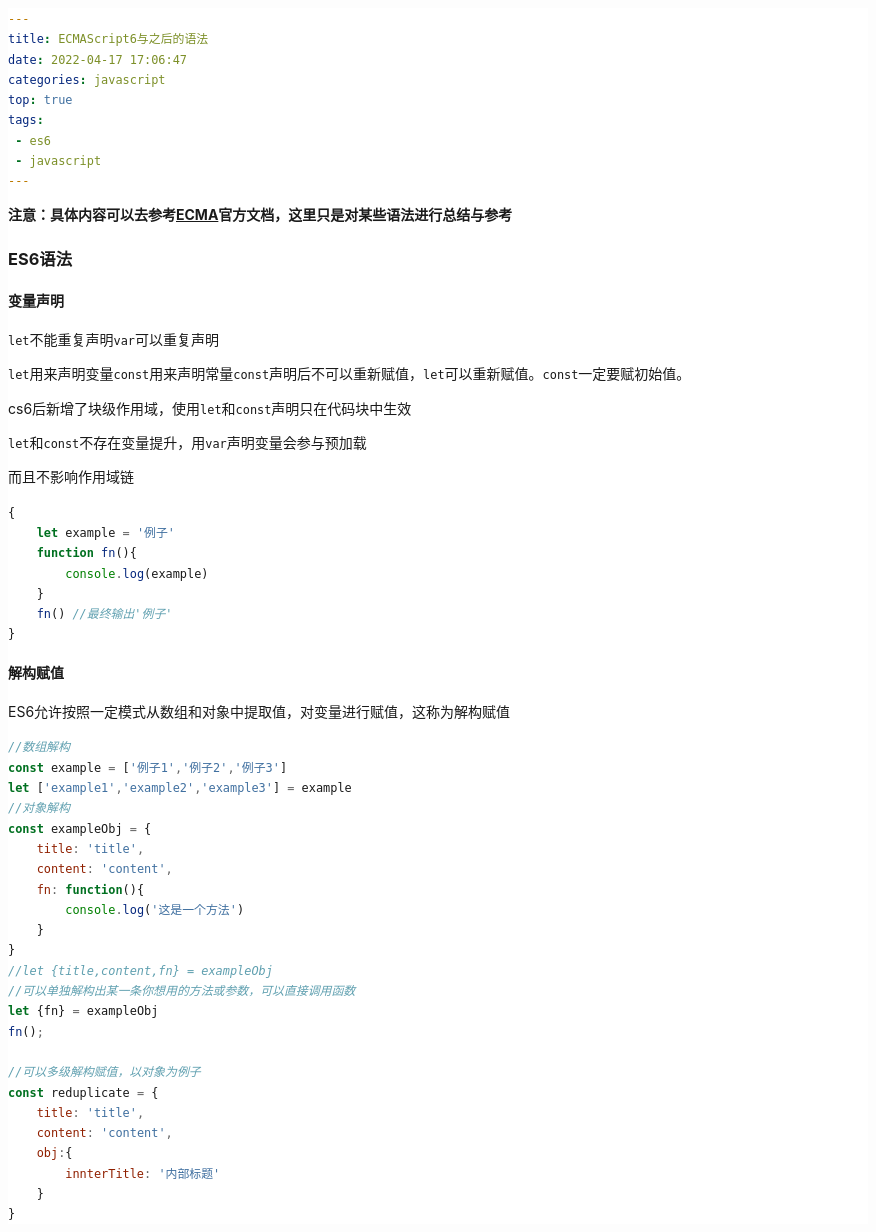 ```yaml
---
title: ECMAScript6与之后的语法
date: 2022-04-17 17:06:47
categories: javascript
top: true
tags:
 - es6
 - javascript
---
```


**注意：具体内容可以去参考[ECMA](https://www.ecma-international.org/)官方文档，这里只是对某些语法进行总结与参考**

### ES6语法

#### 变量声明

`let`不能重复声明`var`可以重复声明

`let`用来声明变量`const`用来声明常量`const`声明后不可以重新赋值，`let`可以重新赋值。`const`一定要赋初始值。

cs6后新增了块级作用域，使用`let`和`const`声明只在代码块中生效

`let`和`const`不存在变量提升，用`var`声明变量会参与预加载

而且不影响作用域链

```javascript
{
    let example = '例子'
    function fn(){
        console.log(example)
    }
    fn() //最终输出'例子'
}
```



#### 解构赋值

ES6允许按照一定模式从数组和对象中提取值，对变量进行赋值，这称为解构赋值

```javascript
//数组解构
const example = ['例子1','例子2','例子3']
let ['example1','example2','example3'] = example
//对象解构
const exampleObj = {
    title: 'title',
    content: 'content',
    fn: function(){
        console.log('这是一个方法')
    }
}
//let {title,content,fn} = exampleObj
//可以单独解构出某一条你想用的方法或参数，可以直接调用函数
let {fn} = exampleObj
fn();

//可以多级解构赋值，以对象为例子
const reduplicate = {
    title: 'title',
    content: 'content',
    obj:{
        innterTitle: '内部标题'
    }
}
```

   [example]: function(){